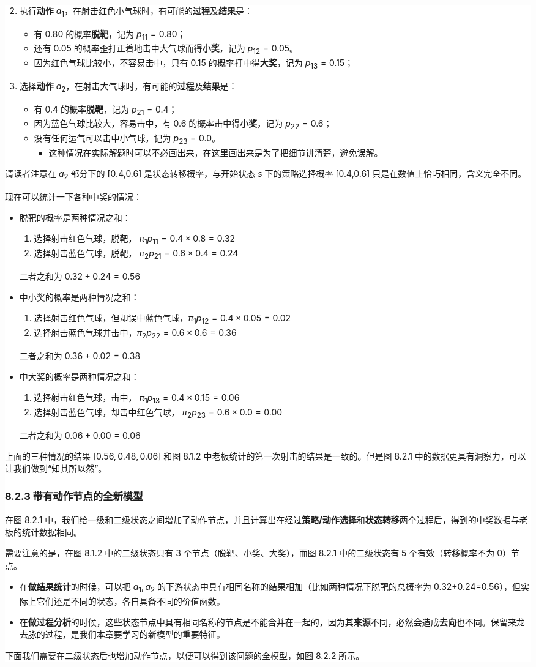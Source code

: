 2. 执行**动作** $a_1$，在射击红色小气球时，有可能的**过程**及**结果**是：
    - 有 0.80 的概率**脱靶**，记为 $p_{11}=0.80$；
    - 还有 0.05 的概率歪打正着地击中大气球而得**小奖**，记为 $p_{12}=0.05$。
    - 因为红色气球比较小，不容易击中，只有 0.15 的概率打中得**大奖**，记为 $p_{13}=0.15$；

3. 选择**动作** $a_2$，在射击大气球时，有可能的**过程**及**结果**是：
    - 有 0.4 的概率**脱靶**，记为 $p_{21}=0.4$；
    - 因为蓝色气球比较大，容易击中，有 0.6 的概率击中得**小奖**，记为 $p_{22}=0.6$；
    - 没有任何运气可以击中小气球，记为 $p_{23}=0.0$。
        - 这种情况在实际解题时可以不必画出来，在这里画出来是为了把细节讲清楚，避免误解。

请读者注意在 $a_2$ 部分下的 [0.4,0.6] 是状态转移概率，与开始状态 $s$ 下的策略选择概率 [0.4,0.6] 只是在数值上恰巧相同，含义完全不同。

现在可以统计一下各种中奖的情况：

- 脱靶的概率是两种情况之和：
    1. 选择射击红色气球，脱靶， $\pi_1 p_{11}= 0.4 \times 0.8 = 0.32$
    2. 选择射击蓝色气球，脱靶， $\pi_2 p_{21}= 0.6 \times 0.4 = 0.24$
    
    二者之和为 $0.32+0.24=0.56$

- 中小奖的概率是两种情况之和：
    1. 选择射击红色气球，但却误中蓝色气球，$\pi_1 p_{12}= 0.4 \times 0.05 = 0.02$
    2. 选择射击蓝色气球并击中，$\pi_2 p_{22}= 0.6 \times 0.6 = 0.36$
    
    二者之和为 $0.36+0.02=0.38$

- 中大奖的概率是两种情况之和：
    1. 选择射击红色气球，击中， $\pi_1 p_{13}= 0.4 \times 0.15 = 0.06$
    2. 选择射击蓝色气球，却击中红色气球， $\pi_2 p_{23}= 0.6 \times 0.0 = 0.00$
    
    二者之和为 $0.06+0.00=0.06$

上面的三种情况的结果 $[0.56, 0.48, 0.06]$ 和图 8.1.2 中老板统计的第一次射击的结果是一致的。但是图 8.2.1 中的数据更具有洞察力，可以让我们做到“知其所以然”。

### 8.2.3 带有动作节点的全新模型

在图 8.2.1 中，我们给一级和二级状态之间增加了动作节点，并且计算出在经过**策略/动作选择**和**状态转移**两个过程后，得到的中奖数据与老板的统计数据相同。

需要注意的是，在图 8.1.2 中的二级状态只有 3 个节点（脱靶、小奖、大奖），而图 8.2.1 中的二级状态有 5 个有效（转移概率不为 0）节点。

- 在**做结果统计**的时候，可以把 $a_1,a_2$ 的下游状态中具有相同名称的结果相加（比如两种情况下脱靶的总概率为 0.32+0.24=0.56），但实际上它们还是不同的状态，各自具备不同的价值函数。

- 在**做过程分析**的时候，这些状态节点中具有相同名称的节点是不能合并在一起的，因为其**来源**不同，必然会造成**去向**也不同。保留来龙去脉的过程，是我们本章要学习的新模型的重要特征。

下面我们需要在二级状态后也增加动作节点，以便可以得到该问题的全模型，如图 8.2.2 所示。

<center>